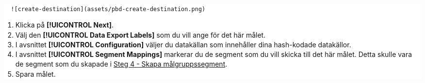       ![create-destination](assets/pbd-create-destination.png)
1. Klicka på **[!UICONTROL Next]**.
1. Välj den **[!UICONTROL Data Export Labels]** som du vill ange för det här målet.
1. I avsnittet **[!UICONTROL Configuration]** väljer du datakällan som innehåller dina hash-kodade datakällor.
1. I avsnittet **[!UICONTROL Segment Mappings]** markerar du de segment som du vill skicka till det här målet. Detta skulle vara de segment som du skapade i [Steg 4 - Skapa målgruppssegment](#create-audience-segments).
1. Spara målet.
